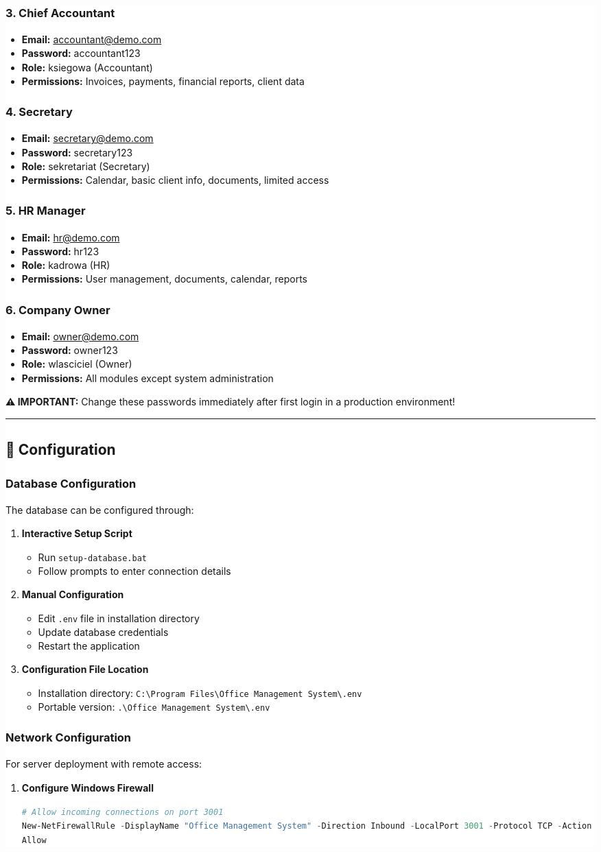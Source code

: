 ### 3. Chief Accountant
- **Email:** accountant@demo.com
- **Password:** accountant123
- **Role:** ksiegowa (Accountant)
- **Permissions:** Invoices, payments, financial reports, client data

### 4. Secretary
- **Email:** secretary@demo.com
- **Password:** secretary123
- **Role:** sekretariat (Secretary)
- **Permissions:** Calendar, basic client info, documents, limited access

### 5. HR Manager
- **Email:** hr@demo.com
- **Password:** hr123
- **Role:** kadrowa (HR)
- **Permissions:** User management, documents, calendar, reports

### 6. Company Owner
- **Email:** owner@demo.com
- **Password:** owner123
- **Role:** wlasciciel (Owner)
- **Permissions:** All modules except system administration

**⚠️ IMPORTANT:** Change these passwords immediately after first login in a production environment!

---

## 🔧 Configuration

### Database Configuration

The database can be configured through:

1. **Interactive Setup Script**
   - Run `setup-database.bat`
   - Follow prompts to enter connection details

2. **Manual Configuration**
   - Edit `.env` file in installation directory
   - Update database credentials
   - Restart the application

3. **Configuration File Location**
   - Installation directory: `C:\Program Files\Office Management System\.env`
   - Portable version: `.\Office Management System\.env`

### Network Configuration

For server deployment with remote access:

1. **Configure Windows Firewall**
   ```powershell
   # Allow incoming connections on port 3001
   New-NetFirewallRule -DisplayName "Office Management System" -Direction Inbound -LocalPort 3001 -Protocol TCP -Action Allow
   ```
